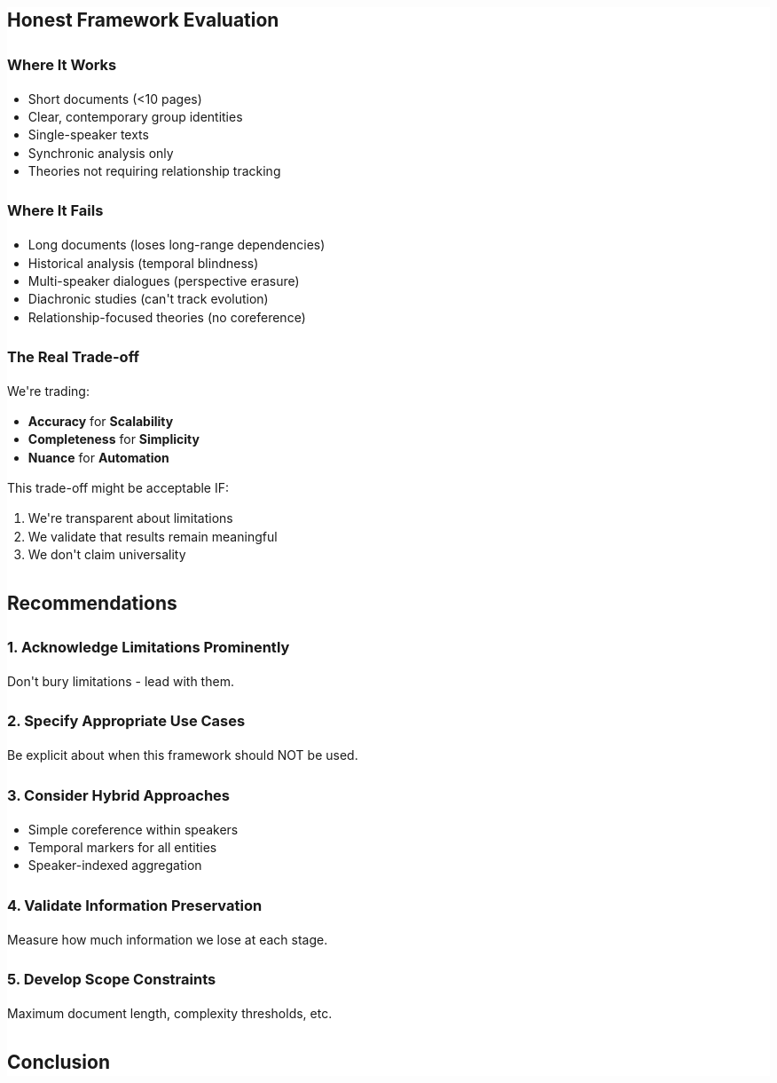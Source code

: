 ## Honest Framework Evaluation

### Where It Works
- Short documents (<10 pages)
- Clear, contemporary group identities  
- Single-speaker texts
- Synchronic analysis only
- Theories not requiring relationship tracking

### Where It Fails
- Long documents (loses long-range dependencies)
- Historical analysis (temporal blindness)
- Multi-speaker dialogues (perspective erasure)
- Diachronic studies (can't track evolution)
- Relationship-focused theories (no coreference)

### The Real Trade-off

We're trading:
- **Accuracy** for **Scalability**
- **Completeness** for **Simplicity**
- **Nuance** for **Automation**

This trade-off might be acceptable IF:
1. We're transparent about limitations
2. We validate that results remain meaningful
3. We don't claim universality

## Recommendations

### 1. Acknowledge Limitations Prominently
Don't bury limitations - lead with them.

### 2. Specify Appropriate Use Cases
Be explicit about when this framework should NOT be used.

### 3. Consider Hybrid Approaches
- Simple coreference within speakers
- Temporal markers for all entities
- Speaker-indexed aggregation

### 4. Validate Information Preservation
Measure how much information we lose at each stage.

### 5. Develop Scope Constraints
Maximum document length, complexity thresholds, etc.

## Conclusion
